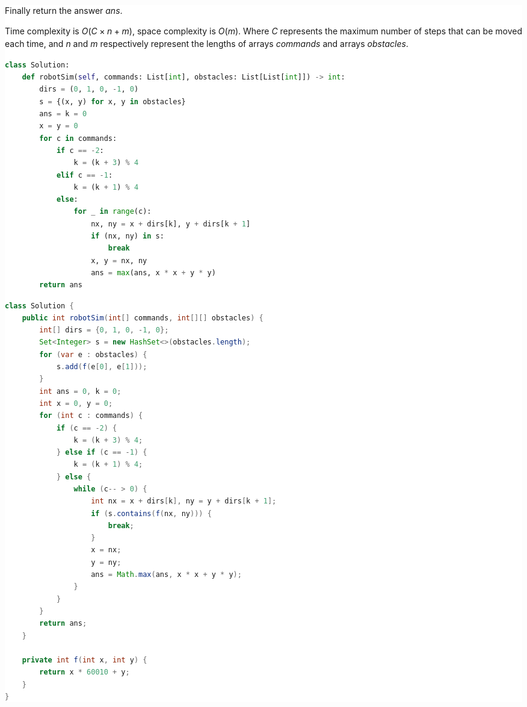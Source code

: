 Finally return the answer $ans$.

Time complexity is $O(C \times n + m)$, space complexity is $O(m)$. Where $C$ represents the maximum number of steps that can be moved each time, and $n$ and $m$ respectively represent the lengths of arrays $commands$ and arrays $obstacles$.



```python
class Solution:
    def robotSim(self, commands: List[int], obstacles: List[List[int]]) -> int:
        dirs = (0, 1, 0, -1, 0)
        s = {(x, y) for x, y in obstacles}
        ans = k = 0
        x = y = 0
        for c in commands:
            if c == -2:
                k = (k + 3) % 4
            elif c == -1:
                k = (k + 1) % 4
            else:
                for _ in range(c):
                    nx, ny = x + dirs[k], y + dirs[k + 1]
                    if (nx, ny) in s:
                        break
                    x, y = nx, ny
                    ans = max(ans, x * x + y * y)
        return ans
```

```java
class Solution {
    public int robotSim(int[] commands, int[][] obstacles) {
        int[] dirs = {0, 1, 0, -1, 0};
        Set<Integer> s = new HashSet<>(obstacles.length);
        for (var e : obstacles) {
            s.add(f(e[0], e[1]));
        }
        int ans = 0, k = 0;
        int x = 0, y = 0;
        for (int c : commands) {
            if (c == -2) {
                k = (k + 3) % 4;
            } else if (c == -1) {
                k = (k + 1) % 4;
            } else {
                while (c-- > 0) {
                    int nx = x + dirs[k], ny = y + dirs[k + 1];
                    if (s.contains(f(nx, ny))) {
                        break;
                    }
                    x = nx;
                    y = ny;
                    ans = Math.max(ans, x * x + y * y);
                }
            }
        }
        return ans;
    }

    private int f(int x, int y) {
        return x * 60010 + y;
    }
}
```

